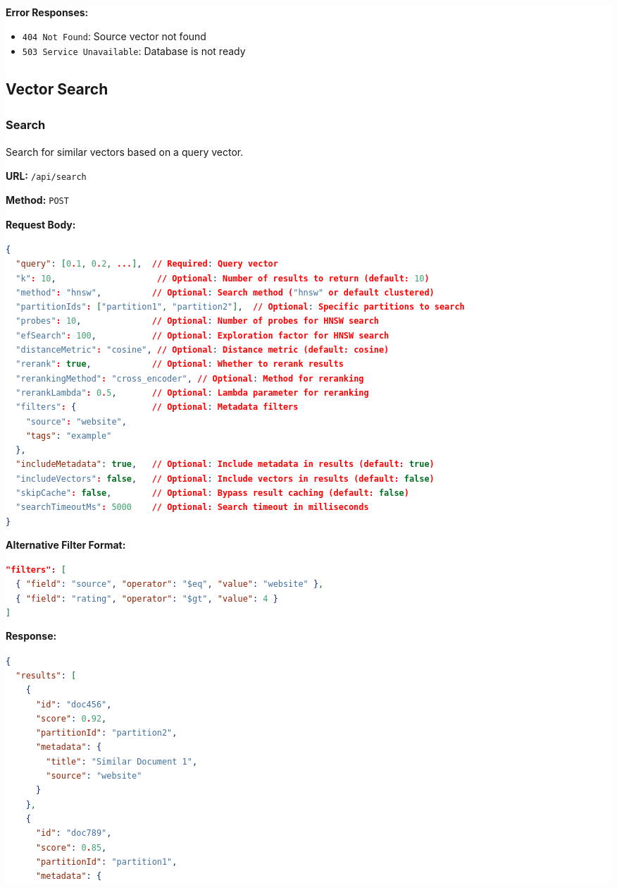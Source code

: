 **Error Responses:**

- `404 Not Found`: Source vector not found
- `503 Service Unavailable`: Database is not ready

## Vector Search

### Search

Search for similar vectors based on a query vector.

**URL:** `/api/search`

**Method:** `POST`

**Request Body:**

```json
{
  "query": [0.1, 0.2, ...],  // Required: Query vector
  "k": 10,                    // Optional: Number of results to return (default: 10)
  "method": "hnsw",          // Optional: Search method ("hnsw" or default clustered)
  "partitionIds": ["partition1", "partition2"],  // Optional: Specific partitions to search
  "probes": 10,              // Optional: Number of probes for HNSW search
  "efSearch": 100,           // Optional: Exploration factor for HNSW search
  "distanceMetric": "cosine", // Optional: Distance metric (default: cosine)
  "rerank": true,            // Optional: Whether to rerank results
  "rerankingMethod": "cross_encoder", // Optional: Method for reranking
  "rerankLambda": 0.5,       // Optional: Lambda parameter for reranking
  "filters": {               // Optional: Metadata filters
    "source": "website",
    "tags": "example"
  },
  "includeMetadata": true,   // Optional: Include metadata in results (default: true)
  "includeVectors": false,   // Optional: Include vectors in results (default: false)
  "skipCache": false,        // Optional: Bypass result caching (default: false)
  "searchTimeoutMs": 5000    // Optional: Search timeout in milliseconds
}
```

**Alternative Filter Format:**

```json
"filters": [
  { "field": "source", "operator": "$eq", "value": "website" },
  { "field": "rating", "operator": "$gt", "value": 4 }
]
```

**Response:**

```json
{
  "results": [
    {
      "id": "doc456",
      "score": 0.92,
      "partitionId": "partition2",
      "metadata": {
        "title": "Similar Document 1",
        "source": "website"
      }
    },
    {
      "id": "doc789",
      "score": 0.85,
      "partitionId": "partition1",
      "metadata": {
```